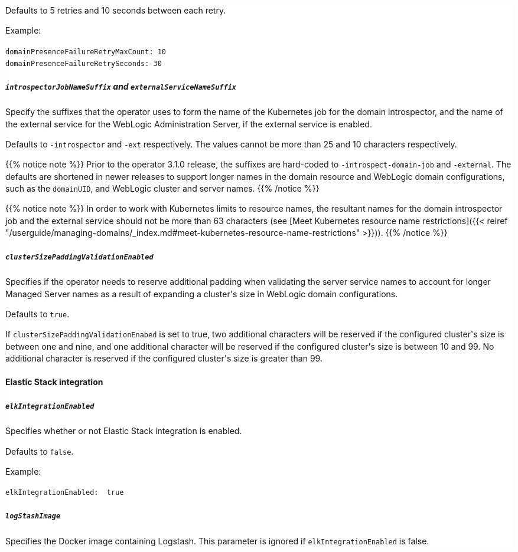 Defaults to 5 retries and 10 seconds between each retry.

Example:
```
domainPresenceFailureRetryMaxCount: 10
domainPresenceFailureRetrySeconds: 30
```

##### `introspectorJobNameSuffix` and `externalServiceNameSuffix`
Specify the suffixes that the operator uses to form the name of the Kubernetes job for the domain introspector, and the name of the external service for the WebLogic Administration Server, if the external service is enabled.

Defaults to `-introspector` and `-ext` respectively. The values cannot be more than 25 and 10 characters respectively. 

{{% notice note %}}
Prior to the operator 3.1.0 release, the suffixes are hard-coded to `-introspect-domain-job` and `-external`. The defaults are shortened in newer releases to support longer names in the domain resource and WebLogic domain configurations, such as the `domainUID`, and WebLogic cluster and server names.
{{% /notice %}}

{{% notice note %}}
In order to work with Kubernetes limits to resource names, the resultant names for the domain introspector job and the external service should not be more than 63 characters (see [Meet Kubernetes resource name restrictions]({{< relref "/userguide/managing-domains/_index.md#meet-kubernetes-resource-name-restrictions" >}})).
{{% /notice %}}

##### `clusterSizePaddingValidationEnabled`
Specifies if the operator needs to reserve additional padding when validating the server service names to account for longer Managed Server names as a result of expanding a cluster's size in WebLogic domain configurations. 

Defaults to `true`.

If `clusterSizePaddingValidationEnabed` is set to true, two additional characters will be reserved if the configured cluster's size is between one and nine, and one additional character will be reserved if the configured cluster's size is between 10 and 99. No additional character is reserved if the configured cluster's size is greater than 99.

#### Elastic Stack integration

##### `elkIntegrationEnabled`
Specifies whether or not Elastic Stack integration is enabled.

Defaults to `false`.

Example:
```
elkIntegrationEnabled:  true
```

##### `logStashImage`
Specifies the Docker image containing Logstash.  This parameter is ignored if `elkIntegrationEnabled` is false.
